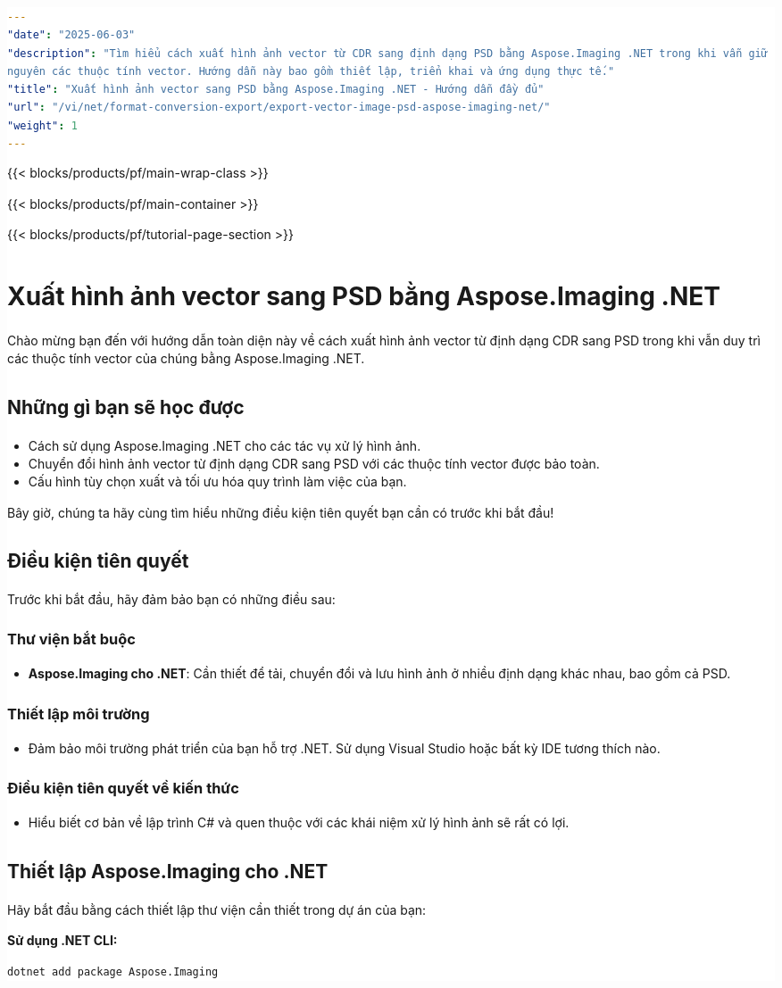 ```yaml
---
"date": "2025-06-03"
"description": "Tìm hiểu cách xuất hình ảnh vector từ CDR sang định dạng PSD bằng Aspose.Imaging .NET trong khi vẫn giữ nguyên các thuộc tính vector. Hướng dẫn này bao gồm thiết lập, triển khai và ứng dụng thực tế."
"title": "Xuất hình ảnh vector sang PSD bằng Aspose.Imaging .NET - Hướng dẫn đầy đủ"
"url": "/vi/net/format-conversion-export/export-vector-image-psd-aspose-imaging-net/"
"weight": 1
---
```


{{< blocks/products/pf/main-wrap-class >}}

{{< blocks/products/pf/main-container >}}

{{< blocks/products/pf/tutorial-page-section >}}
# Xuất hình ảnh vector sang PSD bằng Aspose.Imaging .NET

Chào mừng bạn đến với hướng dẫn toàn diện này về cách xuất hình ảnh vector từ định dạng CDR sang PSD trong khi vẫn duy trì các thuộc tính vector của chúng bằng Aspose.Imaging .NET.

## Những gì bạn sẽ học được
- Cách sử dụng Aspose.Imaging .NET cho các tác vụ xử lý hình ảnh.
- Chuyển đổi hình ảnh vector từ định dạng CDR sang PSD với các thuộc tính vector được bảo toàn.
- Cấu hình tùy chọn xuất và tối ưu hóa quy trình làm việc của bạn.

Bây giờ, chúng ta hãy cùng tìm hiểu những điều kiện tiên quyết bạn cần có trước khi bắt đầu!

## Điều kiện tiên quyết
Trước khi bắt đầu, hãy đảm bảo bạn có những điều sau:

### Thư viện bắt buộc
- **Aspose.Imaging cho .NET**: Cần thiết để tải, chuyển đổi và lưu hình ảnh ở nhiều định dạng khác nhau, bao gồm cả PSD.

### Thiết lập môi trường
- Đảm bảo môi trường phát triển của bạn hỗ trợ .NET. Sử dụng Visual Studio hoặc bất kỳ IDE tương thích nào.

### Điều kiện tiên quyết về kiến thức
- Hiểu biết cơ bản về lập trình C# và quen thuộc với các khái niệm xử lý hình ảnh sẽ rất có lợi.

## Thiết lập Aspose.Imaging cho .NET
Hãy bắt đầu bằng cách thiết lập thư viện cần thiết trong dự án của bạn:

**Sử dụng .NET CLI:**
```bash
dotnet add package Aspose.Imaging
```
